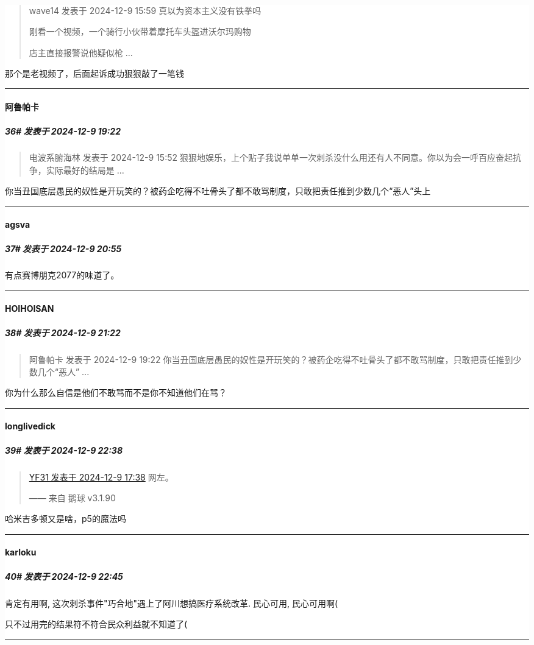 <blockquote>wave14 发表于 2024-12-9 15:59
真以为资本主义没有铁拳吗

刚看一个视频，一个骑行小伙带着摩托车头盔进沃尔玛购物

店主直接报警说他疑似枪 ...</blockquote>
那个是老视频了，后面起诉成功狠狠敲了一笔钱

*****

####  阿鲁帕卡  
##### 36#       发表于 2024-12-9 19:22

<blockquote>电波系腑海林 发表于 2024-12-9 15:52
狠狠地娱乐，上个贴子我说单单一次刺杀没什么用还有人不同意。你以为会一呼百应奋起抗争，实际最好的结局是 ...</blockquote>
你当丑国底层愚民的奴性是开玩笑的？被药企吃得不吐骨头了都不敢骂制度，只敢把责任推到少数几个“恶人”头上

*****

####  agsva  
##### 37#       发表于 2024-12-9 20:55

有点赛博朋克2077的味道了。

*****

####  HOIHOISAN  
##### 38#       发表于 2024-12-9 21:22

<blockquote>阿鲁帕卡 发表于 2024-12-9 19:22
你当丑国底层愚民的奴性是开玩笑的？被药企吃得不吐骨头了都不敢骂制度，只敢把责任推到少数几个“恶人” ...</blockquote>
你为什么那么自信是他们不敢骂而不是你不知道他们在骂？

*****

####  longlivedick  
##### 39#       发表于 2024-12-9 22:38

<blockquote><a href="httphttps://bbs.saraba1st.com/2b/forum.php?mod=redirect&amp;goto=findpost&amp;pid=66882488&amp;ptid=2209900" target="_blank">YF31 发表于 2024-12-9 17:38</a>
网左。

—— 来自 鹅球 v3.1.90</blockquote>
哈米吉多顿又是啥，p5的魔法吗

*****

####  karloku  
##### 40#       发表于 2024-12-9 22:45

肯定有用啊, 这次刺杀事件"巧合地"遇上了阿川想搞医疗系统改革. 民心可用, 民心可用啊(

只不过用完的结果符不符合民众利益就不知道了(


*****
